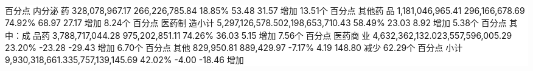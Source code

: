 百分点
内分泌
药
328,078,967.17
266,226,785.84
18.85%
53.48
31.57
增加
13.51个
百分点
其他药
品
1,181,046,965.41
296,166,678.69
74.92%
68.97
27.17
增加
8.24个
百分点
医药制
造小计
5,297,126,578.502,198,653,710.43
58.49%
23.03
8.92
增加
5.38个
百分点
其中：成
品药
3,788,717,044.28
975,202,851.11
74.26%
36.03
5.15
增加
7.56个
百分点
医药商
业
4,632,362,132.023,557,596,005.29
23.20%
-23.28
-29.43
增加
6.70个
百分点
其他
829,950.81
889,429.97
-7.17%
4.19
148.80
减少
62.29个
百分点
小计
9,930,318,661.335,757,139,145.69
42.02%
-4.00
-18.46
增加